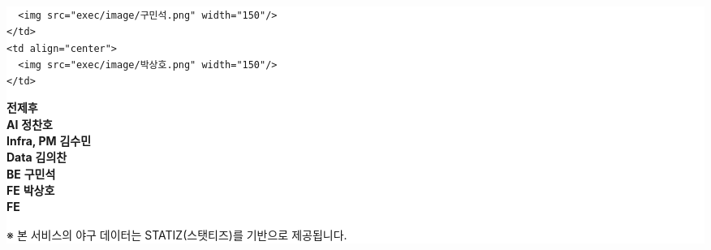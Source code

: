       <img src="exec/image/구민석.png" width="150"/>
    </td>
    <td align="center">
      <img src="exec/image/박상호.png" width="150"/>
    </td>
  </tr>
  <tr>
    <td align="center"><strong>전제후</strong><br><strong>AI</strong></td>
    <td align="center"><strong>정찬호</strong><br><strong>Infra, PM</strong></td>
    <td align="center"><strong>김수민</strong><br><strong>Data</strong></td>
    <td align="center"><strong>김의찬</strong><br><strong>BE</strong></td>
    <td align="center"><strong>구민석</strong><br><strong>FE</strong></td>
    <td align="center"><strong>박상호</strong><br><strong>FE</strong></td>
  </tr>
</table>

※ 본 서비스의 야구 데이터는 STATIZ(스탯티즈)를 기반으로 제공됩니다.